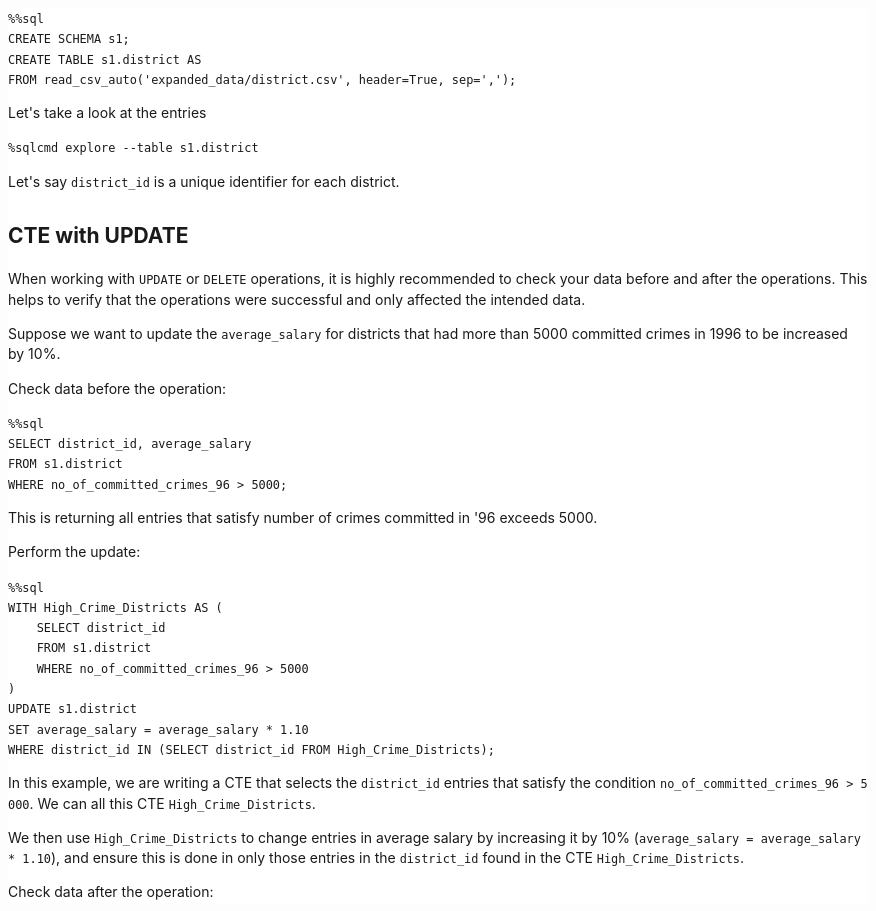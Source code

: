 ```{code-cell} ipython3
%%sql
CREATE SCHEMA s1;
CREATE TABLE s1.district AS
FROM read_csv_auto('expanded_data/district.csv', header=True, sep=',');
```

Let's take a look at the entries

```{code-cell} ipython3
%sqlcmd explore --table s1.district
```

Let's say `district_id` is a unique identifier for each district.

## CTE with UPDATE

When working with `UPDATE` or `DELETE` operations, it is highly recommended to check your data before and after the operations. This helps to verify that the operations were successful and only affected the intended data.

Suppose we want to update the `average_salary` for districts that had more than 5000 committed crimes in 1996 to be increased by 10%.


Check data before the operation:

```{code-cell} ipython3
%%sql
SELECT district_id, average_salary
FROM s1.district
WHERE no_of_committed_crimes_96 > 5000;
```

This is returning all entries that satisfy number of crimes committed in '96 exceeds 5000.

Perform the update:

```{code-cell} ipython3
%%sql
WITH High_Crime_Districts AS (
    SELECT district_id
    FROM s1.district
    WHERE no_of_committed_crimes_96 > 5000
)
UPDATE s1.district
SET average_salary = average_salary * 1.10
WHERE district_id IN (SELECT district_id FROM High_Crime_Districts);
```

In this example, we are writing a CTE that selects the `district_id` entries that satisfy the condition `no_of_committed_crimes_96 > 5000`. We can all this CTE `High_Crime_Districts`. 

We then use `High_Crime_Districts` to change entries in average salary by increasing it by 10% (`average_salary = average_salary * 1.10`), and ensure this is done in only those entries in the `district_id` found in the CTE `High_Crime_Districts`.

Check data after the operation:
